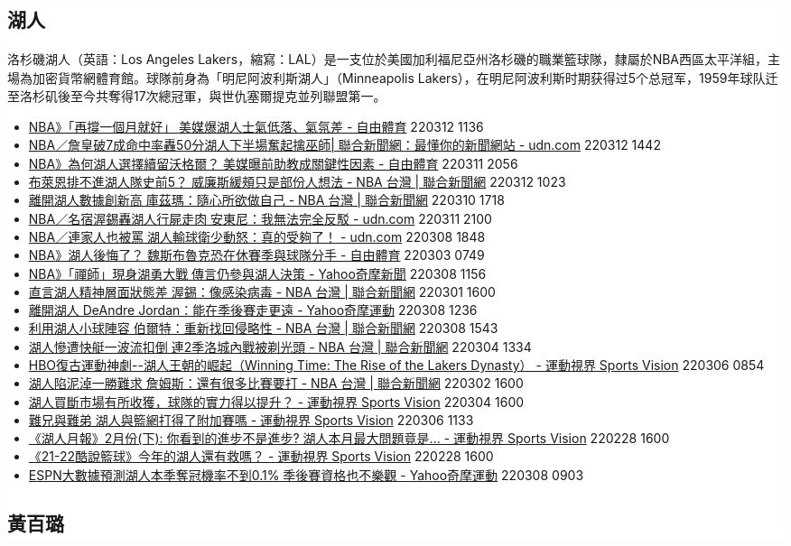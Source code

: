 ## 湖人

洛杉磯湖人（英語：Los Angeles Lakers，縮寫：LAL）是一支位於美國加利福尼亞州洛杉磯的職業籃球隊，隸屬於NBA西區太平洋組，主場為加密貨幣網體育館。球隊前身為「明尼阿波利斯湖人」（Minneapolis Lakers），在明尼阿波利斯时期获得过5个总冠军，1959年球队迁至洛杉矶後至今共奪得17次總冠軍，與世仇塞爾提克並列聯盟第一。
- [NBA》「再撐一個月就好」 美媒爆湖人士氣低落、氣氛差 - 自由體育](https://sports.ltn.com.tw/news/breakingnews/3857153 "NBA》「再撐一個月就好」 美媒爆湖人士氣低落、氣氛差 - 自由體育") 220312 1136
- [NBA／詹皇破7成命中率轟50分湖人下半場奮起擒巫師| 聯合新聞網：最懂你的新聞網站 - udn.com](https://udn.com/news/story/7002/6159700 "NBA／詹皇破7成命中率轟50分湖人下半場奮起擒巫師| 聯合新聞網：最懂你的新聞網站 - udn.com") 220312 1442
- [NBA》為何湖人選擇續留沃格爾？ 美媒曝前助教成關鍵性因素 - 自由體育](https://sports.ltn.com.tw/news/breakingnews/3856553 "NBA》為何湖人選擇續留沃格爾？ 美媒曝前助教成關鍵性因素 - 自由體育") 220311 2056
- [布萊恩排不進湖人隊史前5？ 威廉斯緩頰只是部份人想法 - NBA 台灣 | 聯合新聞網](https://nba.udn.com/nba/story/6780/6159148 "布萊恩排不進湖人隊史前5？ 威廉斯緩頰只是部份人想法 - NBA 台灣 | 聯合新聞網") 220312 1023
- [離開湖人數據創新高 庫茲瑪：隨心所欲做自己 - NBA 台灣 | 聯合新聞網](https://nba.udn.com/nba/story/6780/6155343 "離開湖人數據創新高 庫茲瑪：隨心所欲做自己 - NBA 台灣 | 聯合新聞網") 220310 1718
- [NBA／名宿渥錫轟湖人行屍走肉 安東尼：我無法完全反駁 - udn.com](https://udn.com/news/story/7002/6158423 "NBA／名宿渥錫轟湖人行屍走肉 安東尼：我無法完全反駁 - udn.com") 220311 2100
- [NBA／連家人也被罵 湖人輸球衛少動怒：真的受夠了！ - udn.com](https://udn.com/news/story/7002/6149802 "NBA／連家人也被罵 湖人輸球衛少動怒：真的受夠了！ - udn.com") 220308 1848
- [NBA》湖人後悔了？ 魏斯布魯克恐在休賽季與球隊分手 - 自由體育](https://sports.ltn.com.tw/news/breakingnews/3846712 "NBA》湖人後悔了？ 魏斯布魯克恐在休賽季與球隊分手 - 自由體育") 220303 0749
- [NBA》「禪師」現身湖勇大戰 傳言仍參與湖人決策 - Yahoo奇摩新聞](https://tw.news.yahoo.com/nba-%E7%A6%AA%E5%B8%AB-%E7%8F%BE%E8%BA%AB%E6%B9%96%E5%8B%87%E5%A4%A7%E6%88%B0-%E5%82%B3%E8%A8%80%E4%BB%8D%E5%8F%83%E8%88%87%E6%B9%96%E4%BA%BA%E6%B1%BA%E7%AD%96-012424462.html "NBA》「禪師」現身湖勇大戰 傳言仍參與湖人決策 - Yahoo奇摩新聞") 220308 1156
- [直言湖人精神層面狀態差 渥錫：像感染病毒 - NBA 台灣 | 聯合新聞網](https://nba.udn.com/nba/story/6780/6132480 "直言湖人精神層面狀態差 渥錫：像感染病毒 - NBA 台灣 | 聯合新聞網") 220301 1600
- [離開湖人 DeAndre Jordan：能在季後賽走更遠 - Yahoo奇摩運動](https://tw.sports.yahoo.com/news/%E9%9B%A2%E9%96%8B%E6%B9%96%E4%BA%BA-deandre-jordan-%E8%83%BD%E5%9C%A8%E5%AD%A3%E5%BE%8C%E8%B3%BD%E8%B5%B0%E6%9B%B4%E9%81%A0-035239837.html "離開湖人 DeAndre Jordan：能在季後賽走更遠 - Yahoo奇摩運動") 220308 1236
- [利用湖人小球陣容 伯爾特：重新找回侵略性 - NBA 台灣 | 聯合新聞網](https://nba.udn.com/nba/story/6780/6149286 "利用湖人小球陣容 伯爾特：重新找回侵略性 - NBA 台灣 | 聯合新聞網") 220308 1543
- [湖人慘遭快艇一波流扣倒 連2季洛城內戰被剃光頭 - NBA 台灣 | 聯合新聞網](https://nba.udn.com/nba/story/6780/6140130 "湖人慘遭快艇一波流扣倒 連2季洛城內戰被剃光頭 - NBA 台灣 | 聯合新聞網") 220304 1334
- [HBO復古運動神劇--湖人王朝的崛起（Winning Time: The Rise of the Lakers Dynasty） - 運動視界 Sports Vision](https://www.sportsv.net/articles/92510 "HBO復古運動神劇--湖人王朝的崛起（Winning Time: The Rise of the Lakers Dynasty） - 運動視界 Sports Vision") 220306 0854
- [湖人陷泥淖一勝難求 詹姆斯：還有很多比賽要打 - NBA 台灣 | 聯合新聞網](https://nba.udn.com/nba/story/6780/6134932 "湖人陷泥淖一勝難求 詹姆斯：還有很多比賽要打 - NBA 台灣 | 聯合新聞網") 220302 1600
- [湖人買斷市場有所收獲，球隊的實力得以提升？ - 運動視界 Sports Vision](https://www.sportsv.net/articles/92476 "湖人買斷市場有所收獲，球隊的實力得以提升？ - 運動視界 Sports Vision") 220304 1600
- [難兄與難弟 湖人與籃網打得了附加賽嗎 - 運動視界 Sports Vision](https://www.sportsv.net/articles/92446 "難兄與難弟 湖人與籃網打得了附加賽嗎 - 運動視界 Sports Vision") 220306 1133
- [《湖人月報》2月份(下): 你看到的進步不是進步? 湖人本月最大問題竟是... - 運動視界 Sports Vision](https://www.sportsv.net/articles/92390 "《湖人月報》2月份(下): 你看到的進步不是進步? 湖人本月最大問題竟是... - 運動視界 Sports Vision") 220228 1600
- [《21-22酷說籃球》今年的湖人還有救嗎？ - 運動視界 Sports Vision](https://www.sportsv.net/articles/92379 "《21-22酷說籃球》今年的湖人還有救嗎？ - 運動視界 Sports Vision") 220228 1600
- [ESPN大數據預測湖人本季奪冠機率不到0.1% 季後賽資格也不樂觀 - Yahoo奇摩運動](https://tw.sports.yahoo.com/news/esp-n%E5%A4%A7%E6%95%B8%E6%93%9A%E9%A0%90%E6%B8%AC%E6%B9%96%E4%BA%BA%E6%9C%AC%E5%AD%A3%E5%A5%AA%E5%86%A0%E6%A9%9F%E7%8E%87%E4%B8%8D%E5%88%B0-01-%E5%AD%A3%E5%BE%8C%E8%B3%BD%E8%B3%87%E6%A0%BC%E4%B9%9F%E4%B8%8D%E6%A8%82%E8%A7%80-010248556.html "ESPN大數據預測湖人本季奪冠機率不到0.1% 季後賽資格也不樂觀 - Yahoo奇摩運動") 220308 0903

## 黃百璐
